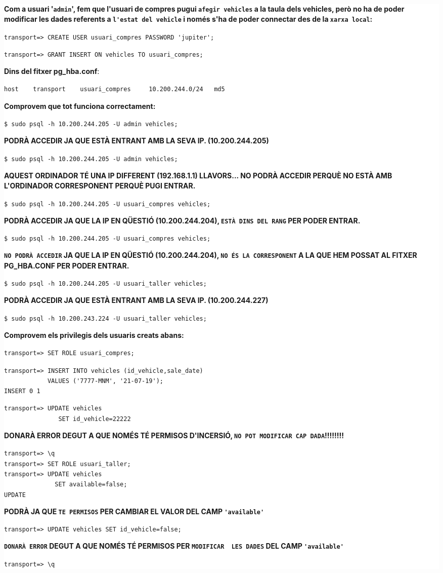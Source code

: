 **Com a usuari '`admin`', fem que l'usuari de compres pugui `afegir vehicles` a la taula dels vehicles, però no ha de poder modificar les dades referents a `l'estat del vehicle` i només s'ha de poder connectar des de la `xarxa local`:**
```
transport=> CREATE USER usuari_compres PASSWORD 'jupiter';
```
```
transport=> GRANT INSERT ON vehicles TO usuari_compres;
```
**Dins del fitxer pg_hba.conf**:
```
host    transport    usuari_compres     10.200.244.0/24   md5
```
**Comprovem que tot funciona correctament:**
```
$ sudo psql -h 10.200.244.205 -U admin vehicles;
```
**PODRÀ ACCEDIR JA QUE ESTÀ ENTRANT AMB LA SEVA IP. (10.200.244.205)**
```
$ sudo psql -h 10.200.244.205 -U admin vehicles;
```
**AQUEST ORDINADOR TÉ UNA IP DIFFERENT (192.168.1.1) LLAVORS... NO PODRÀ ACCEDIR PERQUÈ NO ESTÀ AMB L'ORDINADOR CORRESPONENT PERQUÈ PUGI ENTRAR.**
```
$ sudo psql -h 10.200.244.205 -U usuari_compres vehicles;
```
**PODRÀ ACCEDIR JA QUE LA IP EN QÜESTIÓ (10.200.244.204), `ESTÀ DINS DEL RANG` PER PODER ENTRAR.**
```
$ sudo psql -h 10.200.244.205 -U usuari_compres vehicles;
```
**`NO PODRÀ ACCEDIR` JA QUE LA IP EN QÜESTIÓ (10.200.244.204), `NO ÉS LA CORRESPONENT` A LA QUE HEM POSSAT AL FITXER PG_HBA.CONF PER PODER ENTRAR.**
```
$ sudo psql -h 10.200.244.205 -U usuari_taller vehicles;
```
**PODRÀ ACCEDIR JA QUE ESTÀ ENTRANT AMB LA SEVA IP. (10.200.244.227)**
```
$ sudo psql -h 10.200.243.224 -U usuari_taller vehicles;
```

**Comprovem els privilegis dels usuaris creats abans:**
```
transport=> SET ROLE usuari_compres;
```
```
transport=> INSERT INTO vehicles (id_vehicle,sale_date)
            VALUES ('7777-MNM', '21-07-19');
INSERT 0 1
```
```
transport=> UPDATE vehicles
               SET id_vehicle=22222
```

**DONARÀ ERROR DEGUT A QUE NOMÉS TÉ PERMISOS D'INCERSIÓ, `NO POT MODIFICAR CAP DADA`!!!!!!!!**
```
transport=> \q
transport=> SET ROLE usuari_taller;
transport=> UPDATE vehicles
              SET available=false;
UPDATE
```
**PODRÀ JA QUE `TE PERMISOS` PER CAMBIAR EL VALOR DEL CAMP `'available'`**
```
transport=> UPDATE vehicles SET id_vehicle=false;
```
**`DONARÀ ERROR` DEGUT A QUE NOMÉS TÉ PERMISOS PER `MODIFICAR  LES DADES` DEL CAMP `'available'`**
```
transport=> \q
```
